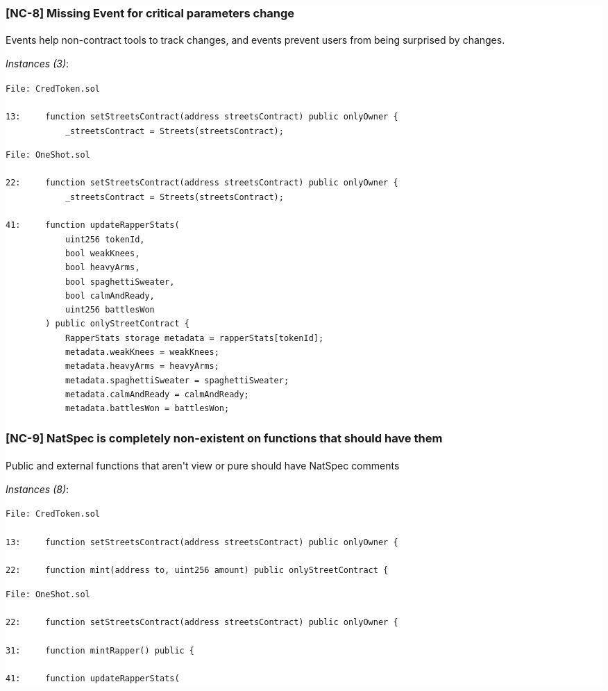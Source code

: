 ### <a name="NC-8"></a>[NC-8] Missing Event for critical parameters change
Events help non-contract tools to track changes, and events prevent users from being surprised by changes.

*Instances (3)*:
```solidity
File: CredToken.sol

13:     function setStreetsContract(address streetsContract) public onlyOwner {
            _streetsContract = Streets(streetsContract);

```

```solidity
File: OneShot.sol

22:     function setStreetsContract(address streetsContract) public onlyOwner {
            _streetsContract = Streets(streetsContract);

41:     function updateRapperStats(
            uint256 tokenId,
            bool weakKnees,
            bool heavyArms,
            bool spaghettiSweater,
            bool calmAndReady,
            uint256 battlesWon
        ) public onlyStreetContract {
            RapperStats storage metadata = rapperStats[tokenId];
            metadata.weakKnees = weakKnees;
            metadata.heavyArms = heavyArms;
            metadata.spaghettiSweater = spaghettiSweater;
            metadata.calmAndReady = calmAndReady;
            metadata.battlesWon = battlesWon;

```

### <a name="NC-9"></a>[NC-9] NatSpec is completely non-existent on functions that should have them
Public and external functions that aren't view or pure should have NatSpec comments

*Instances (8)*:
```solidity
File: CredToken.sol

13:     function setStreetsContract(address streetsContract) public onlyOwner {

22:     function mint(address to, uint256 amount) public onlyStreetContract {

```

```solidity
File: OneShot.sol

22:     function setStreetsContract(address streetsContract) public onlyOwner {

31:     function mintRapper() public {

41:     function updateRapperStats(

```
